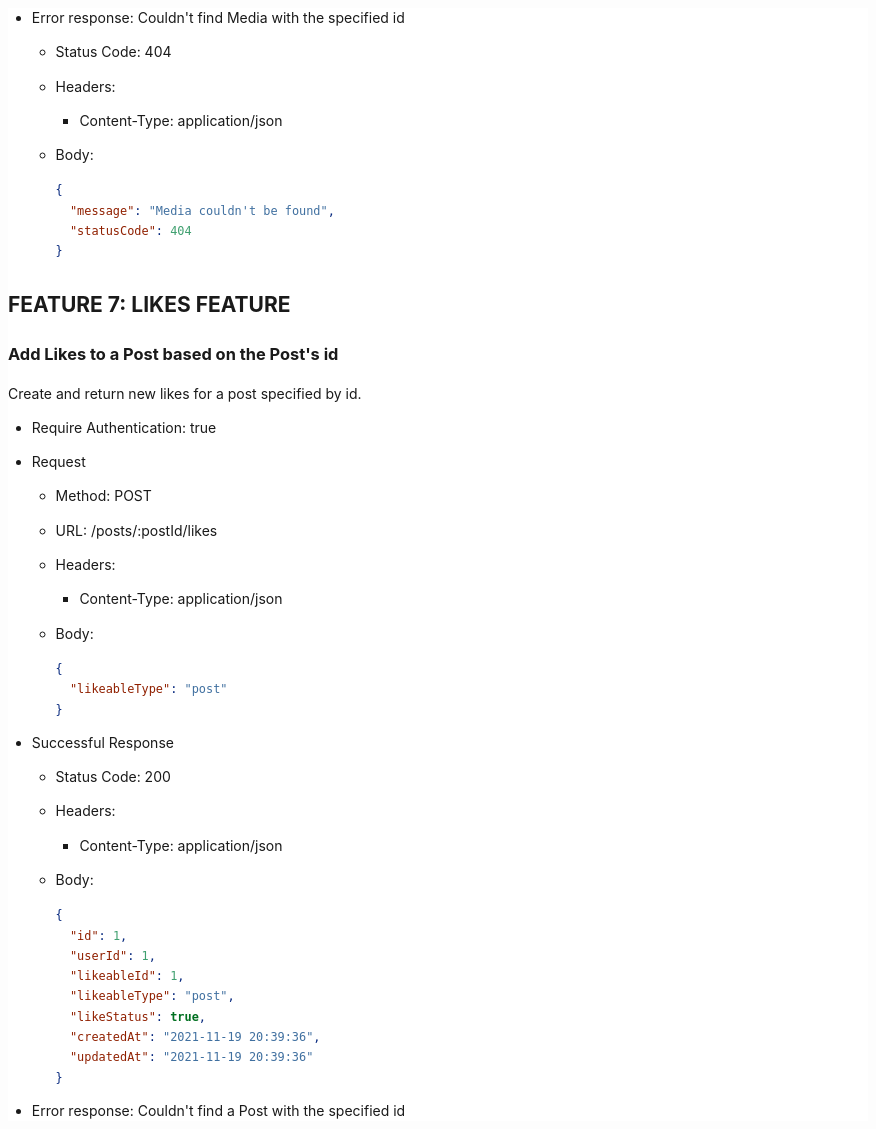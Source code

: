 - Error response: Couldn't find Media with the specified id

  - Status Code: 404
  - Headers:
    - Content-Type: application/json
  - Body:

    ```json
    {
      "message": "Media couldn't be found",
      "statusCode": 404
    }
    ```

## FEATURE 7: LIKES FEATURE

### Add Likes to a Post based on the Post's id

Create and return new likes for a post specified by id.

- Require Authentication: true
- Request

  - Method: POST
  - URL: /posts/:postId/likes
  - Headers:
    - Content-Type: application/json
  - Body:

    ```json
    {
      "likeableType": "post"
    }
    ```

- Successful Response

  - Status Code: 200
  - Headers:
    - Content-Type: application/json
  - Body:

    ```json
    {
      "id": 1,
      "userId": 1,
      "likeableId": 1,
      "likeableType": "post",
      "likeStatus": true,
      "createdAt": "2021-11-19 20:39:36",
      "updatedAt": "2021-11-19 20:39:36"
    }
    ```

- Error response: Couldn't find a Post with the specified id
